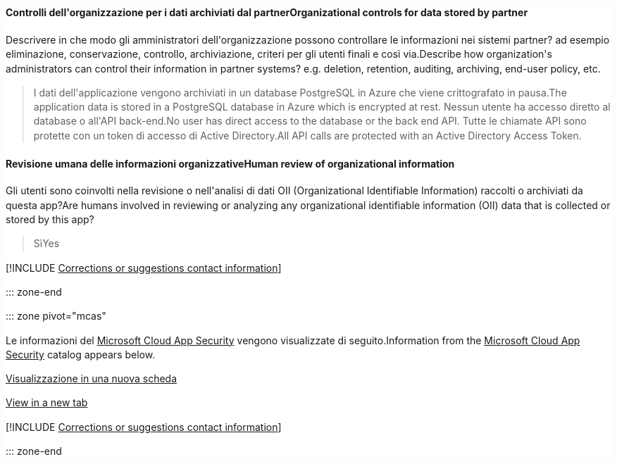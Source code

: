 #### <a name="organizational-controls-for-data-stored-by-partner"></a><span data-ttu-id="7bd1b-173">Controlli dell'organizzazione per i dati archiviati dal partner</span><span class="sxs-lookup"><span data-stu-id="7bd1b-173">Organizational controls for data stored by partner</span></span>

<span data-ttu-id="7bd1b-174">Descrivere in che modo gli amministratori dell'organizzazione possono controllare le informazioni nei sistemi partner? ad esempio eliminazione, conservazione, controllo, archiviazione, criteri per gli utenti finali e così via.</span><span class="sxs-lookup"><span data-stu-id="7bd1b-174">Describe how organization's administrators can control their information in partner systems? e.g. deletion, retention, auditing, archiving, end-user policy, etc.</span></span>

><span data-ttu-id="7bd1b-175">I dati dell'applicazione vengono archiviati in un database PostgreSQL in Azure che viene crittografato in pausa.</span><span class="sxs-lookup"><span data-stu-id="7bd1b-175">The application data is stored in a PostgreSQL database in Azure which is encrypted at rest.</span></span> <span data-ttu-id="7bd1b-176">Nessun utente ha accesso diretto al database o all'API back-end.</span><span class="sxs-lookup"><span data-stu-id="7bd1b-176">No user has direct access to the database or the back end API.</span></span> <span data-ttu-id="7bd1b-177">Tutte le chiamate API sono protette con un token di accesso di Active Directory.</span><span class="sxs-lookup"><span data-stu-id="7bd1b-177">All API calls are protected with an Active Directory Access Token.</span></span>

#### <a name="human-review-of-organizational-information"></a><span data-ttu-id="7bd1b-178">Revisione umana delle informazioni organizzative</span><span class="sxs-lookup"><span data-stu-id="7bd1b-178">Human review of organizational information</span></span>

<span data-ttu-id="7bd1b-179">Gli utenti sono coinvolti nella revisione o nell'analisi di dati OII (Organizational Identifiable Information) raccolti o archiviati da questa app?</span><span class="sxs-lookup"><span data-stu-id="7bd1b-179">Are humans involved in reviewing or analyzing any organizational identifiable information (OII) data that is collected or stored by this app?</span></span>

><span data-ttu-id="7bd1b-180">Sì</span><span class="sxs-lookup"><span data-stu-id="7bd1b-180">Yes</span></span>

[!INCLUDE [Corrections or suggestions contact information](../includes/corrections-or-suggestions.md)]

::: zone-end

::: zone pivot="mcas"

<span data-ttu-id="7bd1b-181">Le informazioni del [Microsoft Cloud App Security](https://www.microsoft.com/enterprise-mobility-security/cloud-app-security) vengono visualizzate di seguito.</span><span class="sxs-lookup"><span data-stu-id="7bd1b-181">Information from the [Microsoft Cloud App Security](https://www.microsoft.com/enterprise-mobility-security/cloud-app-security) catalog appears below.</span></span>

<iframe height='1020' title='<span data-ttu-id="7bd1b-182">Microsoft Cloud App Security Informazioni</span><span class="sxs-lookup"><span data-stu-id="7bd1b-182">Microsoft Cloud App Security Information</span></span>' src='https://appmcasinfoprod.azurewebsites.net/#/dashboard/35993' frameborder='no' style='width: 100%;'></iframe><span data-ttu-id="7bd1b-183">

<a href="https://appmcasinfoprod.azurewebsites.net/#/dashboard/35993" target="_blank">Visualizzazione in una nuova scheda</a></span><span class="sxs-lookup"><span data-stu-id="7bd1b-183">

<a href="https://appmcasinfoprod.azurewebsites.net/#/dashboard/35993" target="_blank">View in a new tab</a></span></span>

[!INCLUDE [Corrections or suggestions contact information](../includes/corrections-or-suggestions.md)]

::: zone-end

